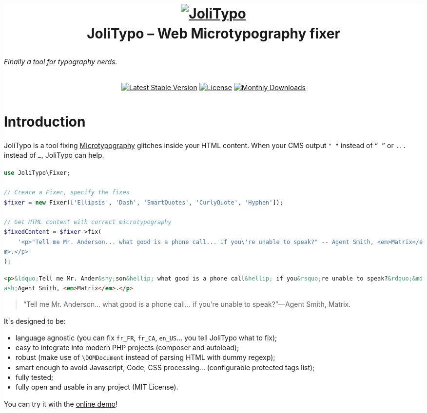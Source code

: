 <h1 align="center">
  <a href="https://github.com/jolicode/JoliTypo"><img src="https://jolicode.com/media/original/oss/headers/jolitypo.png" alt="JoliTypo"></a>
  <br />
  JoliTypo – Web Microtypography fixer<br>
  
  <sub><em><h6>Finally a tool for typography nerds.</h6></em></sub>
</h1>

<div align="center">
  
[![Latest Stable Version](https://poser.pugx.org/jolicode/JoliTypo/version.png)](https://packagist.org/packages/jolicode/JoliTypo)
[![License](http://poser.pugx.org/jolicode/jolitypo/license)](https://packagist.org/packages/jolicode/jolitypo)
[![Monthly Downloads](http://poser.pugx.org/jolicode/jolitypo/d/monthly)](https://packagist.org/packages/jolicode/jolitypo)

</div>

# Introduction

JoliTypo is a tool fixing [Microtypography](https://en.wikipedia.org/wiki/Microtypography) glitches inside your HTML content. When your CMS output `" "` instead of `“ ”` or `...` instead of `…`, JoliTypo can help.

```php
use JoliTypo\Fixer;

// Create a Fixer, specify the fixes
$fixer = new Fixer(['Ellipsis', 'Dash', 'SmartQuotes', 'CurlyQuote', 'Hyphen']);

// Get HTML content with correct microtypography
$fixedContent = $fixer->fix(
    '<p>"Tell me Mr. Anderson... what good is a phone call... if you\'re unable to speak?" -- Agent Smith, <em>Matrix</em>.</p>'
);
```
```html
<p>&ldquo;Tell me Mr. Ander&shy;son&hellip; what good is a phone call&hellip; if you&rsquo;re unable to speak?&rdquo;&mdash;Agent Smith, <em>Matrix</em>.</p>
```
> “Tell me Mr. Anderson… what good is a phone call… if you’re unable to speak?”—Agent Smith, Matrix.

It's designed to be:

- language agnostic (you can fix `fr_FR`, `fr_CA`, `en_US`... you tell JoliTypo what to fix);
- easy to integrate into modern PHP projects (composer and autoload);
- robust (make use of `\DOMDocument` instead of parsing HTML with dummy regexp);
- smart enough to avoid Javascript, Code, CSS processing... (configurable protected tags list);
- fully tested;
- fully open and usable in any project (MIT License).

You can try it with the [online demo](https://jolitypo.jolicode.com/)!
